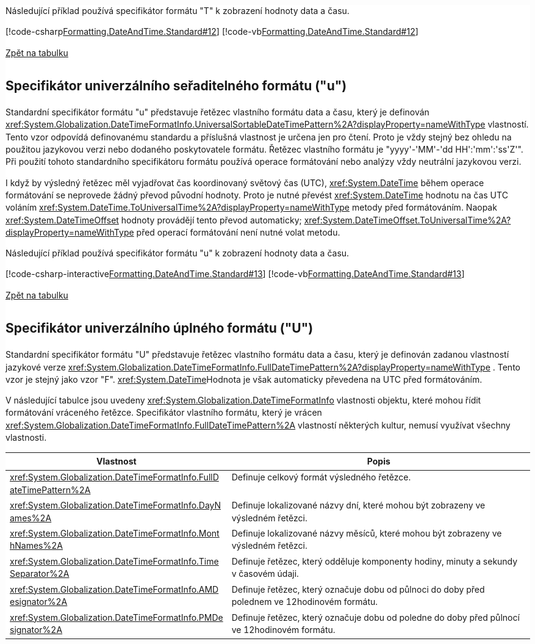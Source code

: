 Následující příklad používá specifikátor formátu "T" k zobrazení hodnoty data a času.

[!code-csharp[Formatting.DateAndTime.Standard#12](../../../samples/snippets/csharp/VS_Snippets_CLR/Formatting.DateAndTime.Standard/cs/Standard1.cs#12)]
[!code-vb[Formatting.DateAndTime.Standard#12](../../../samples/snippets/visualbasic/VS_Snippets_CLR/Formatting.DateAndTime.Standard/vb/Standard1.vb#12)]

[Zpět na tabulku](#table)

<a name="UniversalSortable"></a>

## <a name="the-universal-sortable-u-format-specifier"></a>Specifikátor univerzálního seřaditelného formátu ("u")

Standardní specifikátor formátu "u" představuje řetězec vlastního formátu data a času, který je definován <xref:System.Globalization.DateTimeFormatInfo.UniversalSortableDateTimePattern%2A?displayProperty=nameWithType> vlastností. Tento vzor odpovídá definovanému standardu a příslušná vlastnost je určena jen pro čtení. Proto je vždy stejný bez ohledu na použitou jazykovou verzi nebo dodaného poskytovatele formátu. Řetězec vlastního formátu je "yyyy'-'MM'-'dd HH':'mm':'ss'Z'". Při použití tohoto standardního specifikátoru formátu používá operace formátování nebo analýzy vždy neutrální jazykovou verzi.

I když by výsledný řetězec měl vyjadřovat čas koordinovaný světový čas (UTC), <xref:System.DateTime> během operace formátování se neprovede žádný převod původní hodnoty. Proto je nutné převést <xref:System.DateTime> hodnotu na čas UTC voláním <xref:System.DateTime.ToUniversalTime%2A?displayProperty=nameWithType> metody před formátováním.  Naopak <xref:System.DateTimeOffset> hodnoty provádějí tento převod automaticky; <xref:System.DateTimeOffset.ToUniversalTime%2A?displayProperty=nameWithType> před operací formátování není nutné volat metodu.

Následující příklad používá specifikátor formátu "u" k zobrazení hodnoty data a času.

[!code-csharp-interactive[Formatting.DateAndTime.Standard#13](../../../samples/snippets/csharp/VS_Snippets_CLR/Formatting.DateAndTime.Standard/cs/Standard1.cs#13)]
[!code-vb[Formatting.DateAndTime.Standard#13](../../../samples/snippets/visualbasic/VS_Snippets_CLR/Formatting.DateAndTime.Standard/vb/Standard1.vb#13)]

[Zpět na tabulku](#table)

<a name="UniversalFull"></a>

## <a name="the-universal-full-u-format-specifier"></a>Specifikátor univerzálního úplného formátu ("U")

Standardní specifikátor formátu "U" představuje řetězec vlastního formátu data a času, který je definován zadanou vlastností jazykové verze <xref:System.Globalization.DateTimeFormatInfo.FullDateTimePattern%2A?displayProperty=nameWithType> . Tento vzor je stejný jako vzor "F". <xref:System.DateTime>Hodnota je však automaticky převedena na UTC před formátováním.

V následující tabulce jsou uvedeny <xref:System.Globalization.DateTimeFormatInfo> vlastnosti objektu, které mohou řídit formátování vráceného řetězce. Specifikátor vlastního formátu, který je vrácen <xref:System.Globalization.DateTimeFormatInfo.FullDateTimePattern%2A> vlastností některých kultur, nemusí využívat všechny vlastnosti.

|Vlastnost|Popis|
|--------------|-----------------|
|<xref:System.Globalization.DateTimeFormatInfo.FullDateTimePattern%2A>|Definuje celkový formát výsledného řetězce.|
|<xref:System.Globalization.DateTimeFormatInfo.DayNames%2A>|Definuje lokalizované názvy dní, které mohou být zobrazeny ve výsledném řetězci.|
|<xref:System.Globalization.DateTimeFormatInfo.MonthNames%2A>|Definuje lokalizované názvy měsíců, které mohou být zobrazeny ve výsledném řetězci.|
|<xref:System.Globalization.DateTimeFormatInfo.TimeSeparator%2A>|Definuje řetězec, který odděluje komponenty hodiny, minuty a sekundy v časovém údaji.|
|<xref:System.Globalization.DateTimeFormatInfo.AMDesignator%2A>|Definuje řetězec, který označuje dobu od půlnoci do doby před polednem ve 12hodinovém formátu.|
|<xref:System.Globalization.DateTimeFormatInfo.PMDesignator%2A>|Definuje řetězec, který označuje dobu od poledne do doby před půlnocí ve 12hodinovém formátu.|
